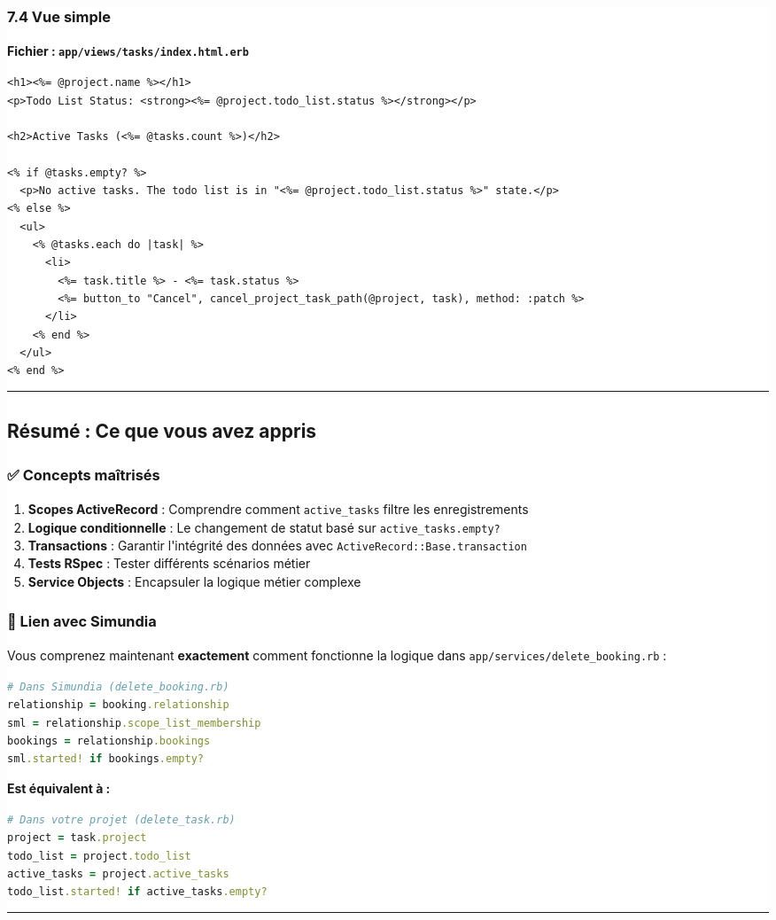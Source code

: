 ### 7.4 Vue simple

**Fichier : `app/views/tasks/index.html.erb`**

```erb
<h1><%= @project.name %></h1>
<p>Todo List Status: <strong><%= @project.todo_list.status %></strong></p>

<h2>Active Tasks (<%= @tasks.count %>)</h2>

<% if @tasks.empty? %>
  <p>No active tasks. The todo list is in "<%= @project.todo_list.status %>" state.</p>
<% else %>
  <ul>
    <% @tasks.each do |task| %>
      <li>
        <%= task.title %> - <%= task.status %>
        <%= button_to "Cancel", cancel_project_task_path(@project, task), method: :patch %>
      </li>
    <% end %>
  </ul>
<% end %>
```

---

## Résumé : Ce que vous avez appris

### ✅ Concepts maîtrisés

1. **Scopes ActiveRecord** : Comprendre comment `active_tasks` filtre les enregistrements
2. **Logique conditionnelle** : Le changement de statut basé sur `active_tasks.empty?`
3. **Transactions** : Garantir l'intégrité des données avec `ActiveRecord::Base.transaction`
4. **Tests RSpec** : Tester différents scénarios métier
5. **Service Objects** : Encapsuler la logique métier complexe

### 🔗 Lien avec Simundia

Vous comprenez maintenant **exactement** comment fonctionne la logique dans `app/services/delete_booking.rb` :

```ruby
# Dans Simundia (delete_booking.rb)
relationship = booking.relationship
sml = relationship.scope_list_membership
bookings = relationship.bookings
sml.started! if bookings.empty?
```

**Est équivalent à :**

```ruby
# Dans votre projet (delete_task.rb)
project = task.project
todo_list = project.todo_list
active_tasks = project.active_tasks
todo_list.started! if active_tasks.empty?
```

---